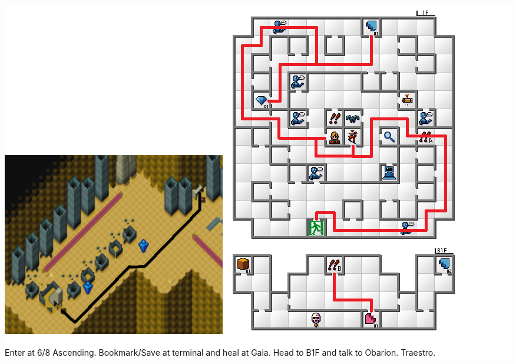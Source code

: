![ ](/images/smt2maps/UNDERGROUND-2.png) ![ ](/images/smt2maps/FORMERSHINJUKU.png)

Enter at 6/8 Ascending. Bookmark/Save at terminal and heal at Gaia. Head to B1F and talk to Obarion. Traestro.
